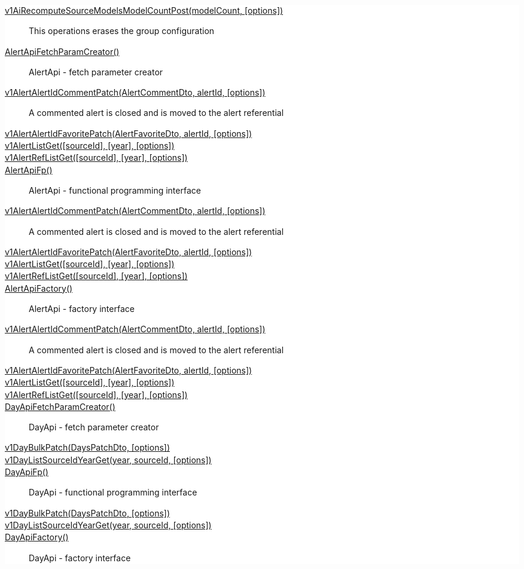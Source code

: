 <dt><a href="#v1AiRecomputeSourceModelsModelCountPost">v1AiRecomputeSourceModelsModelCountPost(modelCount, [options])</a></dt>
<dd><p>This operations erases the group configuration</p>
</dd>
<dt><a href="#AlertApiFetchParamCreator">AlertApiFetchParamCreator()</a></dt>
<dd><p>AlertApi - fetch parameter creator</p>
</dd>
<dt><a href="#v1AlertAlertIdCommentPatch">v1AlertAlertIdCommentPatch(AlertCommentDto, alertId, [options])</a></dt>
<dd><p>A commented alert is closed and is moved to the alert referential</p>
</dd>
<dt><a href="#v1AlertAlertIdFavoritePatch">v1AlertAlertIdFavoritePatch(AlertFavoriteDto, alertId, [options])</a></dt>
<dd></dd>
<dt><a href="#v1AlertListGet">v1AlertListGet([sourceId], [year], [options])</a></dt>
<dd></dd>
<dt><a href="#v1AlertRefListGet">v1AlertRefListGet([sourceId], [year], [options])</a></dt>
<dd></dd>
<dt><a href="#AlertApiFp">AlertApiFp()</a></dt>
<dd><p>AlertApi - functional programming interface</p>
</dd>
<dt><a href="#v1AlertAlertIdCommentPatch">v1AlertAlertIdCommentPatch(AlertCommentDto, alertId, [options])</a></dt>
<dd><p>A commented alert is closed and is moved to the alert referential</p>
</dd>
<dt><a href="#v1AlertAlertIdFavoritePatch">v1AlertAlertIdFavoritePatch(AlertFavoriteDto, alertId, [options])</a></dt>
<dd></dd>
<dt><a href="#v1AlertListGet">v1AlertListGet([sourceId], [year], [options])</a></dt>
<dd></dd>
<dt><a href="#v1AlertRefListGet">v1AlertRefListGet([sourceId], [year], [options])</a></dt>
<dd></dd>
<dt><a href="#AlertApiFactory">AlertApiFactory()</a></dt>
<dd><p>AlertApi - factory interface</p>
</dd>
<dt><a href="#v1AlertAlertIdCommentPatch">v1AlertAlertIdCommentPatch(AlertCommentDto, alertId, [options])</a></dt>
<dd><p>A commented alert is closed and is moved to the alert referential</p>
</dd>
<dt><a href="#v1AlertAlertIdFavoritePatch">v1AlertAlertIdFavoritePatch(AlertFavoriteDto, alertId, [options])</a></dt>
<dd></dd>
<dt><a href="#v1AlertListGet">v1AlertListGet([sourceId], [year], [options])</a></dt>
<dd></dd>
<dt><a href="#v1AlertRefListGet">v1AlertRefListGet([sourceId], [year], [options])</a></dt>
<dd></dd>
<dt><a href="#DayApiFetchParamCreator">DayApiFetchParamCreator()</a></dt>
<dd><p>DayApi - fetch parameter creator</p>
</dd>
<dt><a href="#v1DayBulkPatch">v1DayBulkPatch(DaysPatchDto, [options])</a></dt>
<dd></dd>
<dt><a href="#v1DayListSourceIdYearGet">v1DayListSourceIdYearGet(year, sourceId, [options])</a></dt>
<dd></dd>
<dt><a href="#DayApiFp">DayApiFp()</a></dt>
<dd><p>DayApi - functional programming interface</p>
</dd>
<dt><a href="#v1DayBulkPatch">v1DayBulkPatch(DaysPatchDto, [options])</a></dt>
<dd></dd>
<dt><a href="#v1DayListSourceIdYearGet">v1DayListSourceIdYearGet(year, sourceId, [options])</a></dt>
<dd></dd>
<dt><a href="#DayApiFactory">DayApiFactory()</a></dt>
<dd><p>DayApi - factory interface</p>
